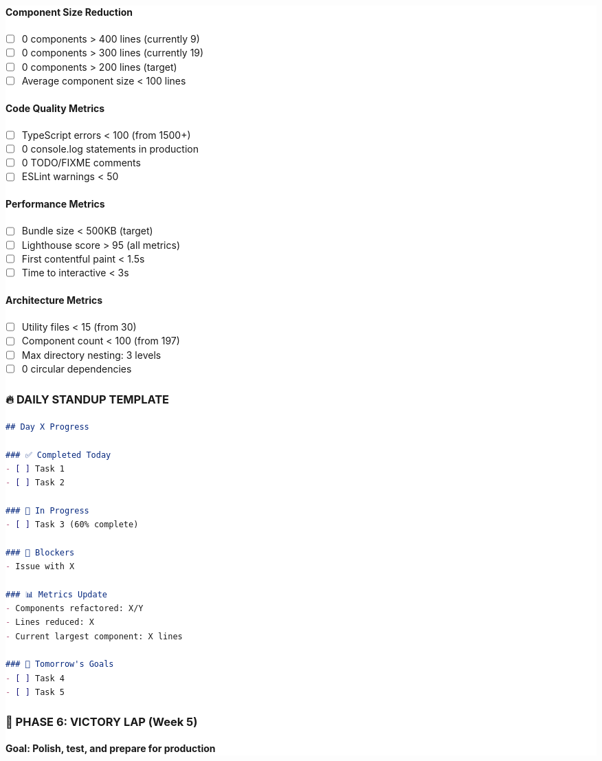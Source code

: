 #### Component Size Reduction
- [ ] 0 components > 400 lines (currently 9)
- [ ] 0 components > 300 lines (currently 19)
- [ ] 0 components > 200 lines (target)
- [ ] Average component size < 100 lines

#### Code Quality Metrics
- [ ] TypeScript errors < 100 (from 1500+)
- [ ] 0 console.log statements in production
- [ ] 0 TODO/FIXME comments
- [ ] ESLint warnings < 50

#### Performance Metrics
- [ ] Bundle size < 500KB (target)
- [ ] Lighthouse score > 95 (all metrics)
- [ ] First contentful paint < 1.5s
- [ ] Time to interactive < 3s

#### Architecture Metrics
- [ ] Utility files < 15 (from 30)
- [ ] Component count < 100 (from 197)
- [ ] Max directory nesting: 3 levels
- [ ] 0 circular dependencies

### 🔥 DAILY STANDUP TEMPLATE

```markdown
## Day X Progress

### ✅ Completed Today
- [ ] Task 1
- [ ] Task 2

### 🚧 In Progress
- [ ] Task 3 (60% complete)

### 🚫 Blockers
- Issue with X

### 📊 Metrics Update
- Components refactored: X/Y
- Lines reduced: X
- Current largest component: X lines

### 🎯 Tomorrow's Goals
- [ ] Task 4
- [ ] Task 5
```

### 🎉 PHASE 6: VICTORY LAP (Week 5)
**Goal: Polish, test, and prepare for production**
